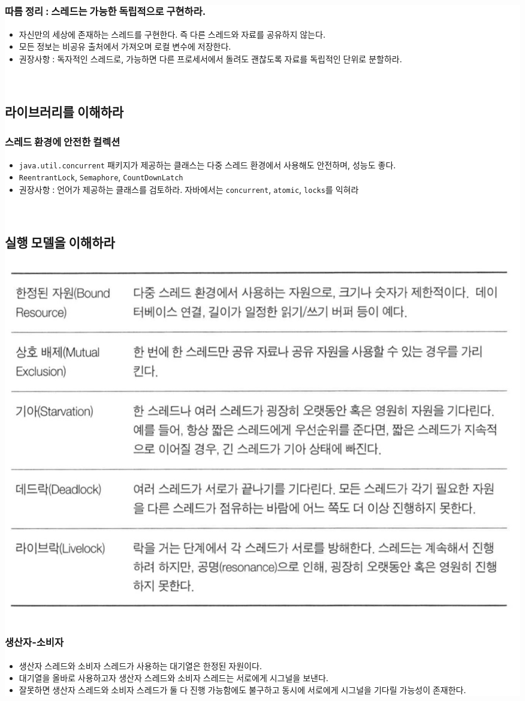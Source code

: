 ### 따름 정리 : 스레드는 가능한 독립적으로 구현하라.
- 자신만의 세상에 존재하는 스레드를 구현한다. 즉 다른 스레드와 자료를 공유하지 않는다.
- 모든 정보는 비공유 출처에서 가져오며 로컬 변수에 저장한다.
- 권장사항 : 독자적인 스레드로, 가능하면 다른 프로세서에서 돌려도 괜찮도록 자료를 독립적인 단위로 분할하라.

</br>

## 라이브러리를 이해하라

### 스레드 환경에 안전한 컬렉션
- `java.util.concurrent` 패키지가 제공하는 클래스는 다중 스레드 환경에서 사용해도 안전하며, 성능도 좋다.
- `ReentrantLock`, `Semaphore`, `CountDownLatch`
- 권장사항 : 언어가 제공하는 클래스를 검토하라. 자바에서는 `concurrent`, `atomic`, `locks`를 익혀라

</br>

## 실행 모델을 이해하라

![실행모델](./images/image004.jpg)

### 생산자-소비자
- 생산자 스레드와 소비자 스레드가 사용하는 대기열은 한정된 자원이다.
- 대기열을 올바로 사용하고자 생산자 스레드와 소비자 스레드는 서로에게 시그널을 보낸다.
- 잘못하면 생산자 스레드와 소비자 스레드가 둘 다 진행 가능함에도 불구하고 동시에 서로에게 시그널을 기다릴 가능성이 존재한다.
